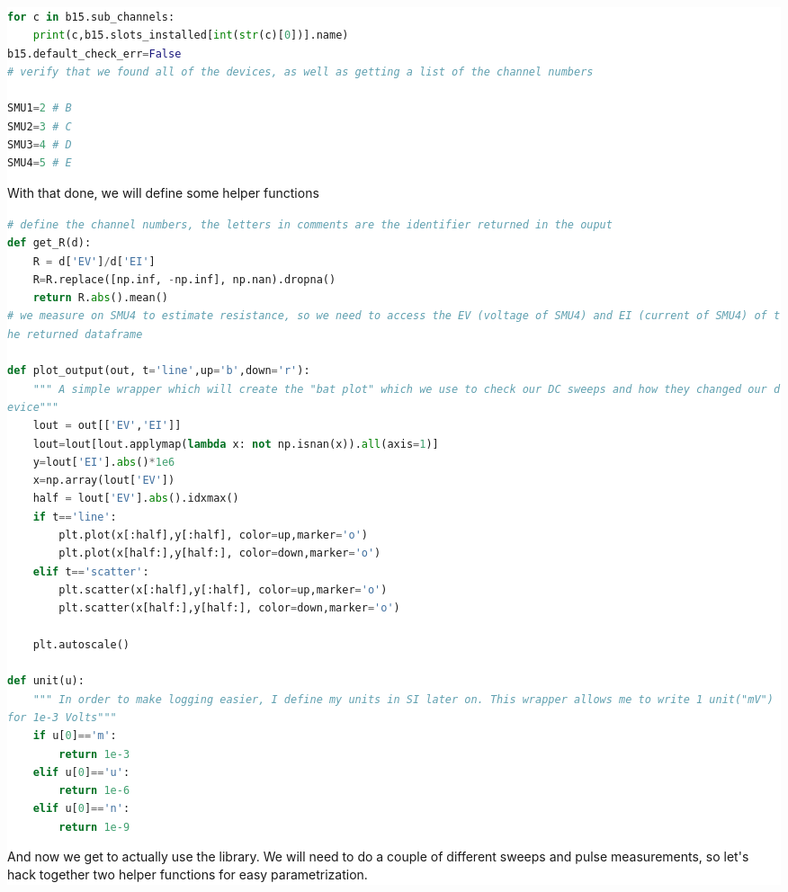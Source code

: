 ```python
for c in b15.sub_channels:
    print(c,b15.slots_installed[int(str(c)[0])].name)
b15.default_check_err=False
# verify that we found all of the devices, as well as getting a list of the channel numbers

SMU1=2 # B
SMU2=3 # C
SMU3=4 # D
SMU4=5 # E
```

With that done, we will define some helper functions

```python
# define the channel numbers, the letters in comments are the identifier returned in the ouput
def get_R(d):
    R = d['EV']/d['EI']
    R=R.replace([np.inf, -np.inf], np.nan).dropna()
    return R.abs().mean()
# we measure on SMU4 to estimate resistance, so we need to access the EV (voltage of SMU4) and EI (current of SMU4) of the returned dataframe
 
def plot_output(out, t='line',up='b',down='r'):
    """ A simple wrapper which will create the "bat plot" which we use to check our DC sweeps and how they changed our device"""
    lout = out[['EV','EI']]
    lout=lout[lout.applymap(lambda x: not np.isnan(x)).all(axis=1)]
    y=lout['EI'].abs()*1e6
    x=np.array(lout['EV'])
    half = lout['EV'].abs().idxmax()
    if t=='line':
        plt.plot(x[:half],y[:half], color=up,marker='o')
        plt.plot(x[half:],y[half:], color=down,marker='o')
    elif t=='scatter':
        plt.scatter(x[:half],y[:half], color=up,marker='o')
        plt.scatter(x[half:],y[half:], color=down,marker='o')
        
    plt.autoscale()

def unit(u):
    """ In order to make logging easier, I define my units in SI later on. This wrapper allows me to write 1 unit("mV") for 1e-3 Volts"""
    if u[0]=='m':
        return 1e-3
    elif u[0]=='u':
        return 1e-6
    elif u[0]=='n':
        return 1e-9
```
And now we get to actually use the library. We will need to do a couple of different sweeps and pulse measurements,
 so let's hack together two helper functions for easy parametrization.
